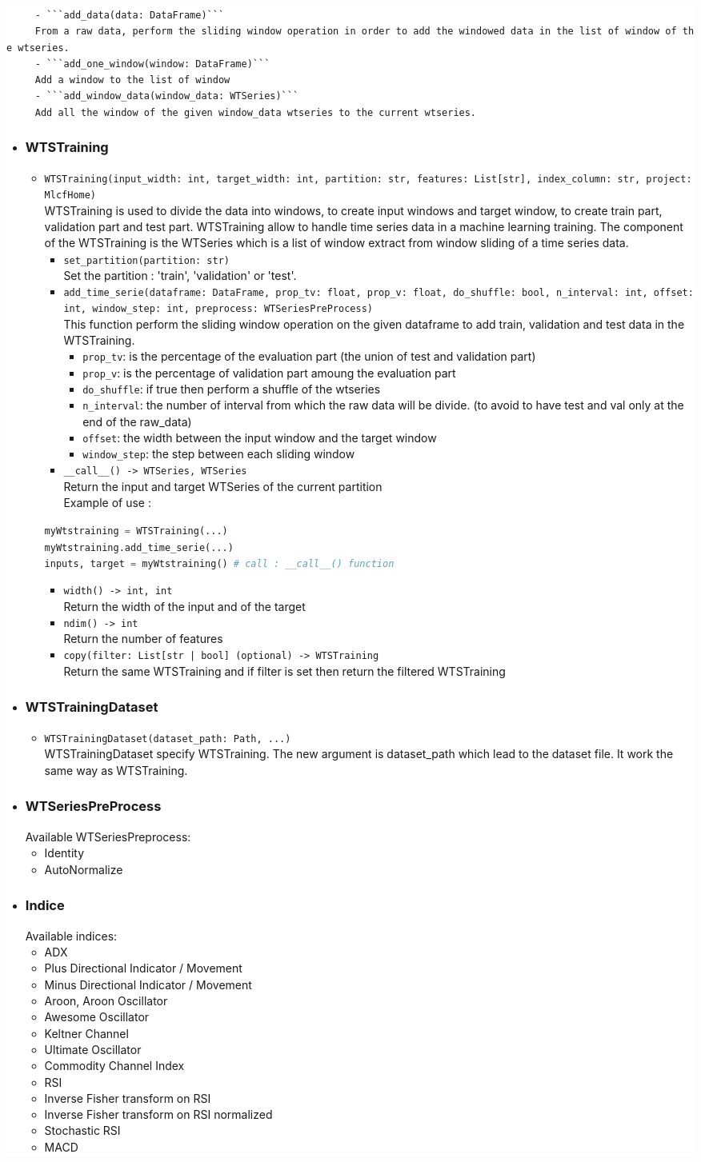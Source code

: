          - ```add_data(data: DataFrame)```  
         From a raw data, perform the sliding window operation in order to add the windowed data in the list of window of the wtseries.
         - ```add_one_window(window: DataFrame)```  
         Add a window to the list of window
         - ```add_window_data(window_data: WTSeries)```  
         Add all the window of the given window_data wtseries to the current wtseries.
- ### WTSTraining
    - ```WTSTraining(input_width: int, target_width: int, partition: str, features: List[str], index_column: str, project: MlcfHome)```  
    WTSTraining is used to divide the data into windows, to create input windows and target window, to create train part, validation part and test part. WTSTraining allow to handle time series data in a machine learning training. The component of the WTSTraining is the WTSeries which is a list of window extract from window sliding of a time series data.
        - ```set_partition(partition: str)```  
        Set the partition : 'train', 'validation' or 'test'.
        - ```add_time_serie(dataframe: DataFrame, prop_tv: float, prop_v: float, do_shuffle: bool, n_interval: int, offset: int, window_step: int, preprocess: WTSeriesPreProcess)```  
        This function perform the sliding window operation on the given dataframe to add train, validation and test data in the WTSTraining.
            - ```prop_tv```: is the percentage of the evaluation part (the union of test and validation part)
            - ```prop_v```: is the percentage of validation part amoung the evaluation part
            - ```do_shuffle```: if true then perform a shuffle of the wtseries
            - ```n_interval```: the number of interval from which the raw data will be divide. (to avoid to have test and val only at the end of the raw_data)
            - ```offset```: the width between the input window and the target window
            - ```window_step```: the step between each sliding window
        - ```__call__() -> WTSeries, WTSeries```  
        Return the input and target WTSeries of the current partition  
        Example of use :
        ```python
        myWtstraining = WTSTraining(...)
        myWtstraining.add_time_serie(...)
        inputs, target = myWtstraining() # call : __call__() function
        ```
        - ```width() -> int, int```  
        Return the width of the input and of the target
        - ```ndim() -> int```  
        Return the number of features
        - ```copy(filter: List[str | bool] (optional) -> WTSTraining```  
        Return the same WTSTraining and if filter is set then return the filtered WTSTraining
- ### WTSTrainingDataset
    - ```WTSTrainingDataset(dataset_path: Path, ...)```  
    WTSTrainingDataset specify WTSTraining. The new argument is dataset_path which lead to the dataset file. It work the same way as WTSTraining.
- ### WTSeriesPreProcess  
    Available WTSeriesPreprocess:  
    - Identity
    - AutoNormalize
- ### Indice  
    Available indices:  
    - ADX
    - Plus Directional Indicator / Movement
    - Minus Directional Indicator / Movement
    - Aroon, Aroon Oscillator
    - Awesome Oscillator
    - Keltner Channel
    - Ultimate Oscillator
    - Commodity Channel Index
    - RSI
    - Inverse Fisher transform on RSI
    - Inverse Fisher transform on RSI normalized
    - Stochastic RSI
    - MACD